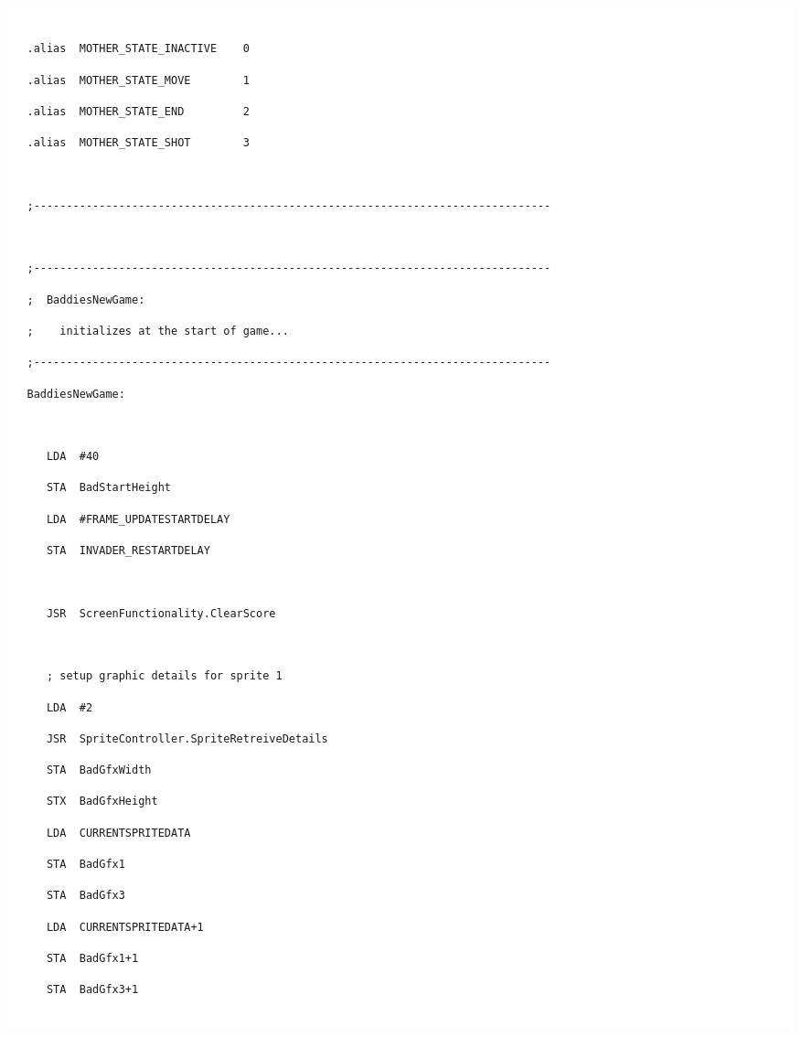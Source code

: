 `   `

`   .alias  MOTHER_STATE_INACTIVE    0`

`   .alias  MOTHER_STATE_MOVE        1`

`   .alias  MOTHER_STATE_END         2`

`   .alias  MOTHER_STATE_SHOT        3`

`   `

`   ;-------------------------------------------------------------------------------`

`   `

`   ;-------------------------------------------------------------------------------`

`   ;  BaddiesNewGame:`

`   ;    initializes at the start of game...`

`   ;-------------------------------------------------------------------------------`

`   BaddiesNewGame:`

`   `

`      LDA  #40`

`      STA  BadStartHeight`

`      LDA  #FRAME_UPDATESTARTDELAY  `

`      STA  INVADER_RESTARTDELAY`

`   `

`      JSR  ScreenFunctionality.ClearScore`

`      `

`      ; setup graphic details for sprite 1`

`      LDA  #2`

`      JSR  SpriteController.SpriteRetreiveDetails`

`      STA  BadGfxWidth`

`      STX  BadGfxHeight   `

`      LDA  CURRENTSPRITEDATA`

`      STA  BadGfx1`

`      STA  BadGfx3`

`      LDA  CURRENTSPRITEDATA+1`

`      STA  BadGfx1+1`

`      STA  BadGfx3+1`

`   `
